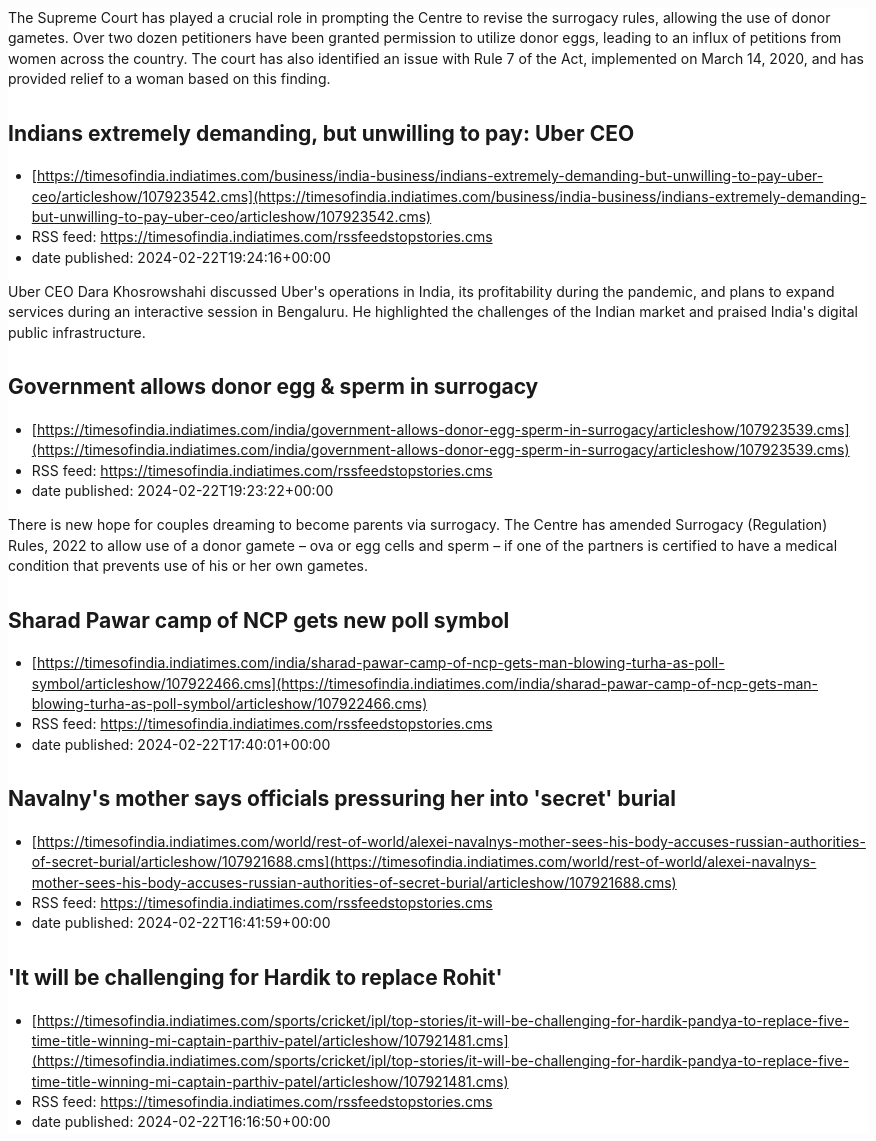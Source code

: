 The Supreme Court has played a crucial role in prompting the Centre to revise the surrogacy rules, allowing the use of donor gametes. Over two dozen petitioners have been granted permission to utilize donor eggs, leading to an influx of petitions from women across the country. The court has also identified an issue with Rule 7 of the Act, implemented on March 14, 2020, and has provided relief to a woman based on this finding.

## Indians extremely demanding, but unwilling to pay: Uber CEO
 - [https://timesofindia.indiatimes.com/business/india-business/indians-extremely-demanding-but-unwilling-to-pay-uber-ceo/articleshow/107923542.cms](https://timesofindia.indiatimes.com/business/india-business/indians-extremely-demanding-but-unwilling-to-pay-uber-ceo/articleshow/107923542.cms)
 - RSS feed: https://timesofindia.indiatimes.com/rssfeedstopstories.cms
 - date published: 2024-02-22T19:24:16+00:00

Uber CEO Dara Khosrowshahi discussed Uber's operations in India, its profitability during the pandemic, and plans to expand services during an interactive session in Bengaluru. He highlighted the challenges of the Indian market and praised India's digital public infrastructure.

## Government allows donor egg & sperm in surrogacy
 - [https://timesofindia.indiatimes.com/india/government-allows-donor-egg-sperm-in-surrogacy/articleshow/107923539.cms](https://timesofindia.indiatimes.com/india/government-allows-donor-egg-sperm-in-surrogacy/articleshow/107923539.cms)
 - RSS feed: https://timesofindia.indiatimes.com/rssfeedstopstories.cms
 - date published: 2024-02-22T19:23:22+00:00

There is new hope for couples dreaming to become parents via surrogacy. The Centre has amended Surrogacy (Regulation) Rules, 2022 to allow use of a donor gamete – ova or egg cells and sperm – if one of the partners is certified to have a medical condition that prevents use of his or her own gametes.

## Sharad Pawar camp of NCP gets new poll symbol
 - [https://timesofindia.indiatimes.com/india/sharad-pawar-camp-of-ncp-gets-man-blowing-turha-as-poll-symbol/articleshow/107922466.cms](https://timesofindia.indiatimes.com/india/sharad-pawar-camp-of-ncp-gets-man-blowing-turha-as-poll-symbol/articleshow/107922466.cms)
 - RSS feed: https://timesofindia.indiatimes.com/rssfeedstopstories.cms
 - date published: 2024-02-22T17:40:01+00:00



## Navalny's mother says officials pressuring her into 'secret' burial
 - [https://timesofindia.indiatimes.com/world/rest-of-world/alexei-navalnys-mother-sees-his-body-accuses-russian-authorities-of-secret-burial/articleshow/107921688.cms](https://timesofindia.indiatimes.com/world/rest-of-world/alexei-navalnys-mother-sees-his-body-accuses-russian-authorities-of-secret-burial/articleshow/107921688.cms)
 - RSS feed: https://timesofindia.indiatimes.com/rssfeedstopstories.cms
 - date published: 2024-02-22T16:41:59+00:00



## 'It will be challenging for Hardik to replace Rohit'
 - [https://timesofindia.indiatimes.com/sports/cricket/ipl/top-stories/it-will-be-challenging-for-hardik-pandya-to-replace-five-time-title-winning-mi-captain-parthiv-patel/articleshow/107921481.cms](https://timesofindia.indiatimes.com/sports/cricket/ipl/top-stories/it-will-be-challenging-for-hardik-pandya-to-replace-five-time-title-winning-mi-captain-parthiv-patel/articleshow/107921481.cms)
 - RSS feed: https://timesofindia.indiatimes.com/rssfeedstopstories.cms
 - date published: 2024-02-22T16:16:50+00:00
